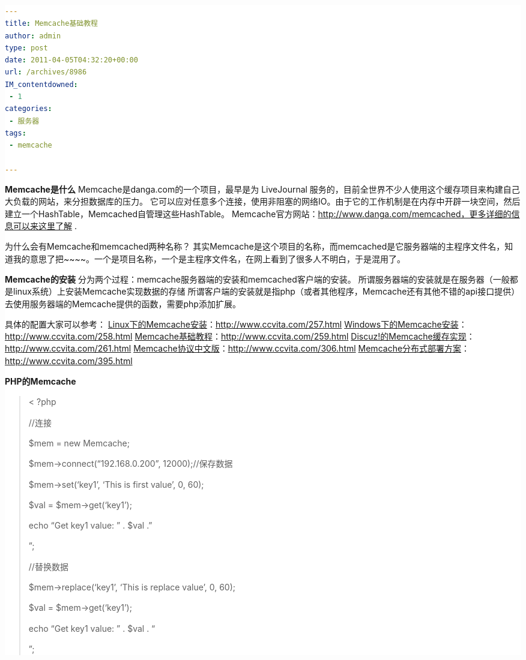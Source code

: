 ```yaml
---
title: Memcache基础教程
author: admin
type: post
date: 2011-04-05T04:32:20+00:00
url: /archives/8986
IM_contentdowned:
 - 1
categories:
 - 服务器
tags:
 - memcache

---
```

**Memcache是什么**
Memcache是danga.com的一个项目，最早是为 LiveJournal 服务的，目前全世界不少人使用这个缓存项目来构建自己大负载的网站，来分担数据库的压力。
它可以应对任意多个连接，使用非阻塞的网络IO。由于它的工作机制是在内存中开辟一块空间，然后建立一个HashTable，Memcached自管理这些HashTable。
Memcache官方网站：http://www.danga.com/memcached，更多详细的信息可以来这里了解 .

为什么会有Memcache和memcached两种名称？
其实Memcache是这个项目的名称，而memcached是它服务器端的主程序文件名，知道我的意思了把~~~~。一个是项目名称，一个是主程序文件名，在网上看到了很多人不明白，于是混用了。

**Memcache的安装**
分为两个过程：memcache服务器端的安装和memcached客户端的安装。
所谓服务器端的安装就是在服务器（一般都是linux系统）上安装Memcache实现数据的存储
所谓客户端的安装就是指php（或者其他程序，Memcache还有其他不错的api接口提供）去使用服务器端的Memcache提供的函数，需要php添加扩展。

具体的配置大家可以参考：
[Linux下的Memcache安装][1]：http://www.ccvita.com/257.html
[Windows下的Memcache安装][2]：http://www.ccvita.com/258.html
[Memcache基础教程][3]：http://www.ccvita.com/259.html
[Discuz!的Memcache缓存实现][4]：http://www.ccvita.com/261.html
[Memcache协议中文版][5]：http://www.ccvita.com/306.html
[Memcache分布式部署方案][6]：http://www.ccvita.com/395.html

**PHP的Memcache**

> < ?php
>
> //连接
>
> $mem = new Memcache;
>
> $mem->connect(“192.168.0.200”, 12000);//保存数据
>
> $mem->set(‘key1’, ‘This is first value’, 0, 60);
>
> $val = $mem->get(‘key1’);
>
> echo “Get key1 value: ” . $val .”
>
> ”;
>
> //替换数据
>
> $mem->replace(‘key1’, ‘This is replace value’, 0, 60);
>
> $val = $mem->get(‘key1’);
>
> echo “Get key1 value: ” . $val . “
>
> ”;
>
>

 [1]: http://www.ccvita.com/257.html
 [2]: http://www.ccvita.com/258.html
 [3]: http://www.ccvita.com/259.html
 [4]: http://www.ccvita.com/261.html
 [5]: http://www.ccvita.com/306.html
 [6]: http://www.ccvita.com/395.html